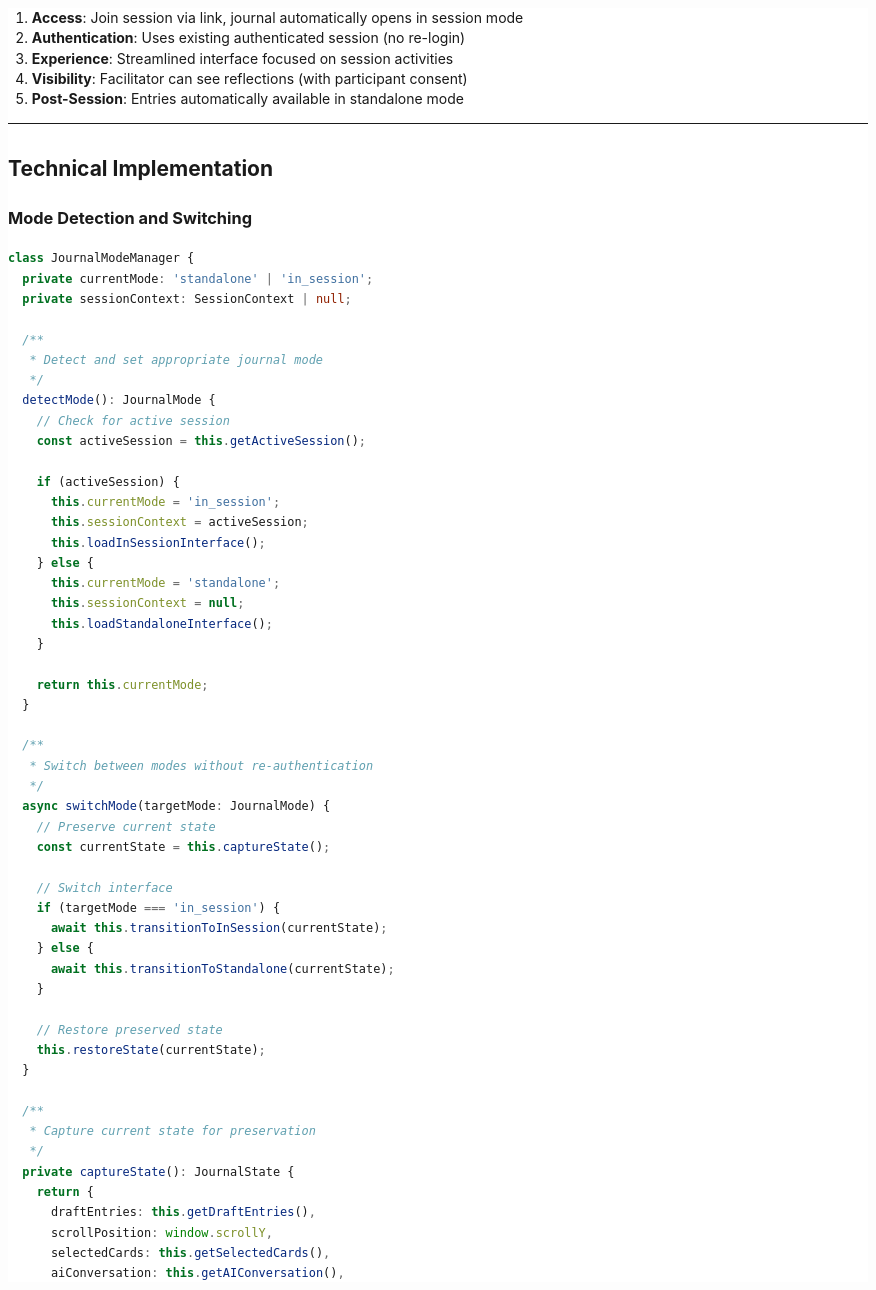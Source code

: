 1. **Access**: Join session via link, journal automatically opens in session mode
2. **Authentication**: Uses existing authenticated session (no re-login)
3. **Experience**: Streamlined interface focused on session activities
4. **Visibility**: Facilitator can see reflections (with participant consent)
5. **Post-Session**: Entries automatically available in standalone mode

---

## Technical Implementation

### Mode Detection and Switching

```typescript
class JournalModeManager {
  private currentMode: 'standalone' | 'in_session';
  private sessionContext: SessionContext | null;
  
  /**
   * Detect and set appropriate journal mode
   */
  detectMode(): JournalMode {
    // Check for active session
    const activeSession = this.getActiveSession();
    
    if (activeSession) {
      this.currentMode = 'in_session';
      this.sessionContext = activeSession;
      this.loadInSessionInterface();
    } else {
      this.currentMode = 'standalone';
      this.sessionContext = null;
      this.loadStandaloneInterface();
    }
    
    return this.currentMode;
  }
  
  /**
   * Switch between modes without re-authentication
   */
  async switchMode(targetMode: JournalMode) {
    // Preserve current state
    const currentState = this.captureState();
    
    // Switch interface
    if (targetMode === 'in_session') {
      await this.transitionToInSession(currentState);
    } else {
      await this.transitionToStandalone(currentState);
    }
    
    // Restore preserved state
    this.restoreState(currentState);
  }
  
  /**
   * Capture current state for preservation
   */
  private captureState(): JournalState {
    return {
      draftEntries: this.getDraftEntries(),
      scrollPosition: window.scrollY,
      selectedCards: this.getSelectedCards(),
      aiConversation: this.getAIConversation(),
```